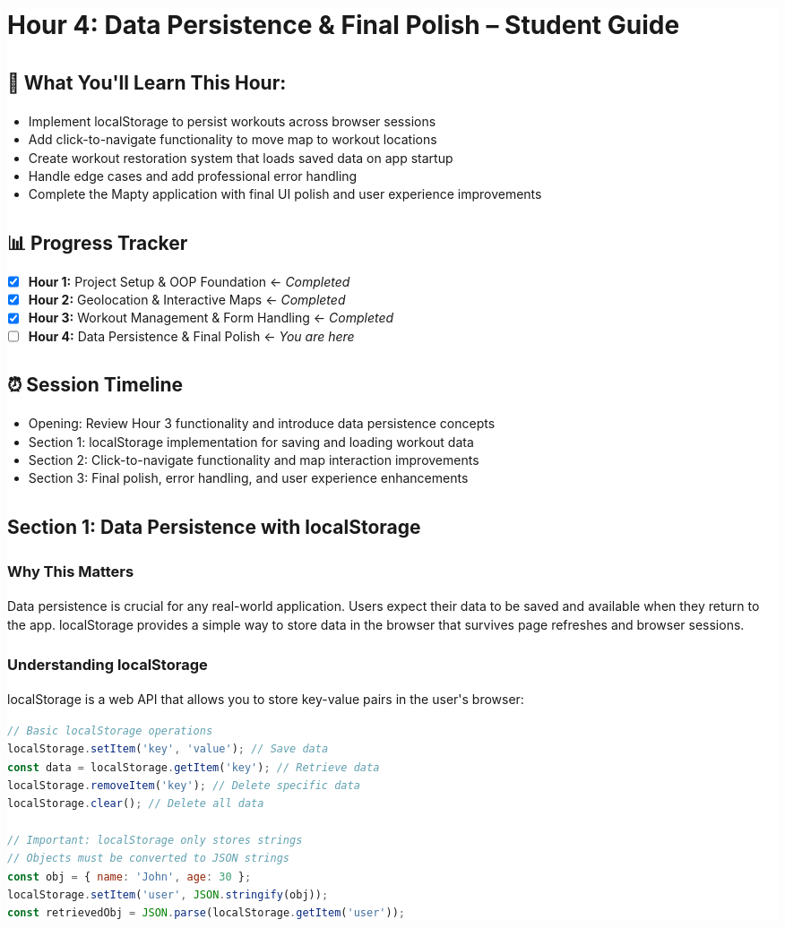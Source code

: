 # Hour 4: Data Persistence & Final Polish – Student Guide

## 🎯 What You'll Learn This Hour:

- Implement localStorage to persist workouts across browser sessions
- Add click-to-navigate functionality to move map to workout locations
- Create workout restoration system that loads saved data on app startup
- Handle edge cases and add professional error handling
- Complete the Mapty application with final UI polish and user experience improvements

## 📊 Progress Tracker

- [x] **Hour 1:** Project Setup & OOP Foundation ← _Completed_
- [x] **Hour 2:** Geolocation & Interactive Maps ← _Completed_
- [x] **Hour 3:** Workout Management & Form Handling ← _Completed_
- [ ] **Hour 4:** Data Persistence & Final Polish ← _You are here_

## ⏰ Session Timeline

- Opening: Review Hour 3 functionality and introduce data persistence concepts
- Section 1: localStorage implementation for saving and loading workout data
- Section 2: Click-to-navigate functionality and map interaction improvements
- Section 3: Final polish, error handling, and user experience enhancements

## Section 1: Data Persistence with localStorage

### Why This Matters

Data persistence is crucial for any real-world application. Users expect their data to be saved and available when they return to the app. localStorage provides a simple way to store data in the browser that survives page refreshes and browser sessions.

### Understanding localStorage

localStorage is a web API that allows you to store key-value pairs in the user's browser:

```javascript
// Basic localStorage operations
localStorage.setItem('key', 'value'); // Save data
const data = localStorage.getItem('key'); // Retrieve data
localStorage.removeItem('key'); // Delete specific data
localStorage.clear(); // Delete all data

// Important: localStorage only stores strings
// Objects must be converted to JSON strings
const obj = { name: 'John', age: 30 };
localStorage.setItem('user', JSON.stringify(obj));
const retrievedObj = JSON.parse(localStorage.getItem('user'));
```

